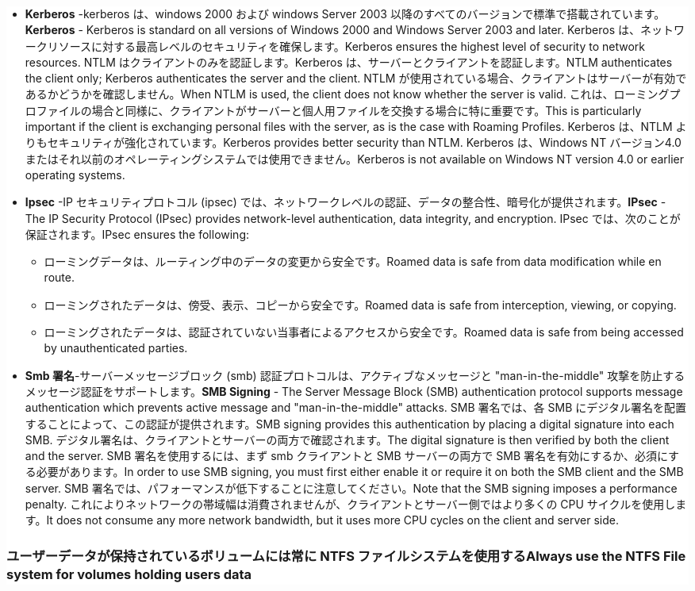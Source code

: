 -   <span data-ttu-id="fb32b-128">**Kerberos** -kerberos は、windows 2000 および windows Server 2003 以降のすべてのバージョンで標準で搭載されています。</span><span class="sxs-lookup"><span data-stu-id="fb32b-128">**Kerberos** - Kerberos is standard on all versions of Windows 2000 and Windows Server 2003 and later.</span></span> <span data-ttu-id="fb32b-129">Kerberos は、ネットワークリソースに対する最高レベルのセキュリティを確保します。</span><span class="sxs-lookup"><span data-stu-id="fb32b-129">Kerberos ensures the highest level of security to network resources.</span></span> <span data-ttu-id="fb32b-130">NTLM はクライアントのみを認証します。Kerberos は、サーバーとクライアントを認証します。</span><span class="sxs-lookup"><span data-stu-id="fb32b-130">NTLM authenticates the client only; Kerberos authenticates the server and the client.</span></span> <span data-ttu-id="fb32b-131">NTLM が使用されている場合、クライアントはサーバーが有効であるかどうかを確認しません。</span><span class="sxs-lookup"><span data-stu-id="fb32b-131">When NTLM is used, the client does not know whether the server is valid.</span></span> <span data-ttu-id="fb32b-132">これは、ローミングプロファイルの場合と同様に、クライアントがサーバーと個人用ファイルを交換する場合に特に重要です。</span><span class="sxs-lookup"><span data-stu-id="fb32b-132">This is particularly important if the client is exchanging personal files with the server, as is the case with Roaming Profiles.</span></span> <span data-ttu-id="fb32b-133">Kerberos は、NTLM よりもセキュリティが強化されています。</span><span class="sxs-lookup"><span data-stu-id="fb32b-133">Kerberos provides better security than NTLM.</span></span> <span data-ttu-id="fb32b-134">Kerberos は、Windows NT バージョン4.0 またはそれ以前のオペレーティングシステムでは使用できません。</span><span class="sxs-lookup"><span data-stu-id="fb32b-134">Kerberos is not available on Windows NT version 4.0 or earlier operating systems.</span></span>

-   <span data-ttu-id="fb32b-135">**Ipsec** -IP セキュリティプロトコル (ipsec) では、ネットワークレベルの認証、データの整合性、暗号化が提供されます。</span><span class="sxs-lookup"><span data-stu-id="fb32b-135">**IPsec** - The IP Security Protocol (IPsec) provides network-level authentication, data integrity, and encryption.</span></span> <span data-ttu-id="fb32b-136">IPsec では、次のことが保証されます。</span><span class="sxs-lookup"><span data-stu-id="fb32b-136">IPsec ensures the following:</span></span>

    -   <span data-ttu-id="fb32b-137">ローミングデータは、ルーティング中のデータの変更から安全です。</span><span class="sxs-lookup"><span data-stu-id="fb32b-137">Roamed data is safe from data modification while en route.</span></span>

    -   <span data-ttu-id="fb32b-138">ローミングされたデータは、傍受、表示、コピーから安全です。</span><span class="sxs-lookup"><span data-stu-id="fb32b-138">Roamed data is safe from interception, viewing, or copying.</span></span>

    -   <span data-ttu-id="fb32b-139">ローミングされたデータは、認証されていない当事者によるアクセスから安全です。</span><span class="sxs-lookup"><span data-stu-id="fb32b-139">Roamed data is safe from being accessed by unauthenticated parties.</span></span>

-   <span data-ttu-id="fb32b-140">**Smb 署名**-サーバーメッセージブロック (smb) 認証プロトコルは、アクティブなメッセージと "man-in-the-middle" 攻撃を防止するメッセージ認証をサポートします。</span><span class="sxs-lookup"><span data-stu-id="fb32b-140">**SMB Signing** - The Server Message Block (SMB) authentication protocol supports message authentication which prevents active message and "man-in-the-middle" attacks.</span></span> <span data-ttu-id="fb32b-141">SMB 署名では、各 SMB にデジタル署名を配置することによって、この認証が提供されます。</span><span class="sxs-lookup"><span data-stu-id="fb32b-141">SMB signing provides this authentication by placing a digital signature into each SMB.</span></span> <span data-ttu-id="fb32b-142">デジタル署名は、クライアントとサーバーの両方で確認されます。</span><span class="sxs-lookup"><span data-stu-id="fb32b-142">The digital signature is then verified by both the client and the server.</span></span> <span data-ttu-id="fb32b-143">SMB 署名を使用するには、まず smb クライアントと SMB サーバーの両方で SMB 署名を有効にするか、必須にする必要があります。</span><span class="sxs-lookup"><span data-stu-id="fb32b-143">In order to use SMB signing, you must first either enable it or require it on both the SMB client and the SMB server.</span></span> <span data-ttu-id="fb32b-144">SMB 署名では、パフォーマンスが低下することに注意してください。</span><span class="sxs-lookup"><span data-stu-id="fb32b-144">Note that the SMB signing imposes a performance penalty.</span></span> <span data-ttu-id="fb32b-145">これによりネットワークの帯域幅は消費されませんが、クライアントとサーバー側ではより多くの CPU サイクルを使用します。</span><span class="sxs-lookup"><span data-stu-id="fb32b-145">It does not consume any more network bandwidth, but it uses more CPU cycles on the client and server side.</span></span>

### <span data-ttu-id="fb32b-146">ユーザーデータが保持されているボリュームには常に NTFS ファイルシステムを使用する</span><span class="sxs-lookup"><span data-stu-id="fb32b-146">Always use the NTFS File system for volumes holding users data</span></span>
